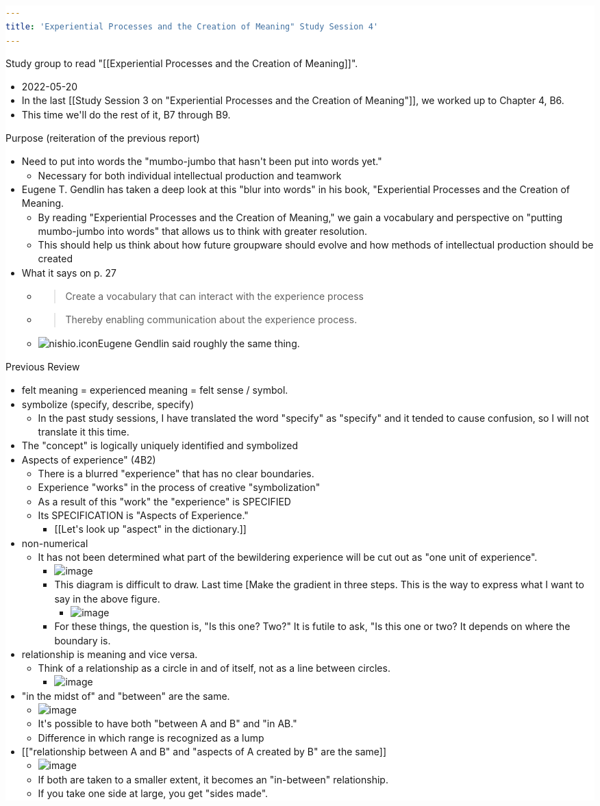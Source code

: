 ```yaml
---
title: 'Experiential Processes and the Creation of Meaning" Study Session 4'
---
```


Study group to read "[[Experiential Processes and the Creation of Meaning]]".
- 2022-05-20
- In the last [[Study Session 3 on "Experiential Processes and the Creation of Meaning"]], we worked up to Chapter 4, B6.
- This time we'll do the rest of it, B7 through B9.

Purpose (reiteration of the previous report)
- Need to put into words the "mumbo-jumbo that hasn't been put into words yet."
    - Necessary for both individual intellectual production and teamwork
- Eugene T. Gendlin has taken a deep look at this "blur into words" in his book, "Experiential Processes and the Creation of Meaning.
    - By reading "Experiential Processes and the Creation of Meaning," we gain a vocabulary and perspective on "putting mumbo-jumbo into words" that allows us to think with greater resolution.
    - This should help us think about how future groupware should evolve and how methods of intellectual production should be created
- What it says on p. 27
    - > Create a vocabulary that can interact with the experience process
    - > Thereby enabling communication about the experience process.
    - <img src='https://scrapbox.io/api/pages/nishio-en/nishio/icon' alt='nishio.icon' height="19.5"/>Eugene Gendlin said roughly the same thing.

Previous Review
- felt meaning = experienced meaning = felt sense / symbol.
- symbolize (specify, describe, specify)
    - In the past study sessions, I have translated the word "specify" as "specify" and it tended to cause confusion, so I will not translate it this time.
- The "concept" is logically uniquely identified and symbolized
- Aspects of experience" (4B2)
    - There is a blurred "experience" that has no clear boundaries.
    - Experience "works" in the process of creative "symbolization"
    - As a result of this "work" the "experience" is SPECIFIED
    - Its SPECIFICATION is "Aspects of Experience."
        - [[Let's look up "aspect" in the dictionary.]]
- non-numerical
    - It has not been determined what part of the bewildering experience will be cut out as "one unit of experience".
        - ![image](https://gyazo.com/b0bb5a2510888f0eb30e6205c100e7e4/thumb/1000)
        - This diagram is difficult to draw. Last time [Make the gradient in three steps. This is the way to express what I want to say in the above figure.
            - ![image](https://gyazo.com/8124439cb1200fb802f666fba5c946dc/thumb/1000)
        - For these things, the question is, "Is this one? Two?" It is futile to ask, "Is this one or two? It depends on where the boundary is.
- relationship is meaning and vice versa.
    - Think of a relationship as a circle in and of itself, not as a line between circles.
        - ![image](https://gyazo.com/7fff49bf695a1c202a7a5f66bf7c2876/thumb/1000)
- "in the midst of" and "between" are the same.
    - ![image](https://gyazo.com/8e2058e7a050627d0e311194bd4e1054/thumb/1000)
    - It's possible to have both "between A and B" and "in AB."
    - Difference in which range is recognized as a lump
- [["relationship between A and B" and "aspects of A created by B" are the same]]
    - ![image](https://gyazo.com/9fc4a4ac6d77870b8be463b22926dbf6/thumb/1000)
    - If both are taken to a smaller extent, it becomes an "in-between" relationship.
    - If you take one side at large, you get "sides made".
